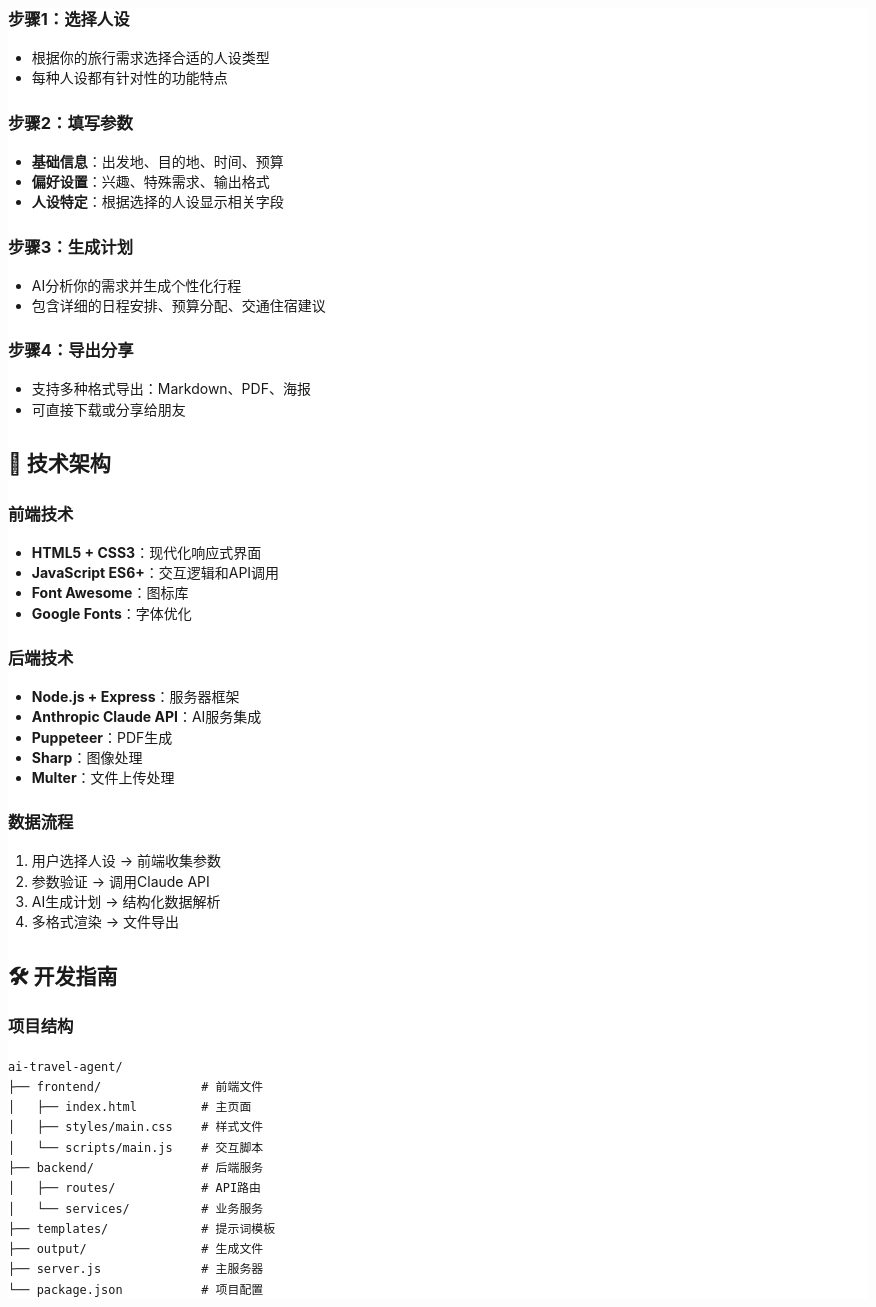 ### 步骤1：选择人设
- 根据你的旅行需求选择合适的人设类型
- 每种人设都有针对性的功能特点

### 步骤2：填写参数
- **基础信息**：出发地、目的地、时间、预算
- **偏好设置**：兴趣、特殊需求、输出格式
- **人设特定**：根据选择的人设显示相关字段

### 步骤3：生成计划
- AI分析你的需求并生成个性化行程
- 包含详细的日程安排、预算分配、交通住宿建议

### 步骤4：导出分享
- 支持多种格式导出：Markdown、PDF、海报
- 可直接下载或分享给朋友

## 🔧 技术架构

### 前端技术
- **HTML5 + CSS3**：现代化响应式界面
- **JavaScript ES6+**：交互逻辑和API调用
- **Font Awesome**：图标库
- **Google Fonts**：字体优化

### 后端技术
- **Node.js + Express**：服务器框架
- **Anthropic Claude API**：AI服务集成
- **Puppeteer**：PDF生成
- **Sharp**：图像处理
- **Multer**：文件上传处理

### 数据流程
1. 用户选择人设 → 前端收集参数
2. 参数验证 → 调用Claude API
3. AI生成计划 → 结构化数据解析
4. 多格式渲染 → 文件导出

## 🛠️ 开发指南

### 项目结构
```
ai-travel-agent/
├── frontend/              # 前端文件
│   ├── index.html         # 主页面
│   ├── styles/main.css    # 样式文件
│   └── scripts/main.js    # 交互脚本
├── backend/               # 后端服务
│   ├── routes/            # API路由
│   └── services/          # 业务服务
├── templates/             # 提示词模板
├── output/                # 生成文件
├── server.js              # 主服务器
└── package.json           # 项目配置
```
